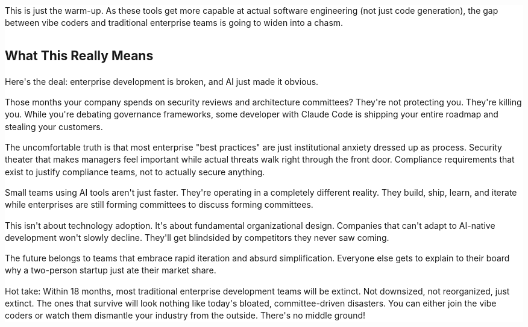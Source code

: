This is just the warm-up. As these tools get more capable at actual software engineering (not just code generation), the gap between vibe coders and traditional enterprise teams is going to widen into a chasm.

## What This Really Means

Here's the deal: enterprise development is broken, and AI just made it obvious.

Those months your company spends on security reviews and architecture committees? They're not protecting you. They're killing you. While you're debating governance frameworks, some developer with Claude Code is shipping your entire roadmap and stealing your customers.

The uncomfortable truth is that most enterprise "best practices" are just institutional anxiety dressed up as process. Security theater that makes managers feel important while actual threats walk right through the front door. Compliance requirements that exist to justify compliance teams, not to actually secure anything.

Small teams using AI tools aren't just faster. They're operating in a completely different reality. They build, ship, learn, and iterate while enterprises are still forming committees to discuss forming committees.

This isn't about technology adoption. It's about fundamental organizational design. Companies that can't adapt to AI-native development won't slowly decline. They'll get blindsided by competitors they never saw coming.

The future belongs to teams that embrace rapid iteration and absurd simplification. Everyone else gets to explain to their board why a two-person startup just ate their market share.

Hot take: Within 18 months, most traditional enterprise development teams will be extinct. Not downsized, not reorganized, just extinct. The ones that survive will look nothing like today's bloated, committee-driven disasters. You can either join the vibe coders or watch them dismantle your industry from the outside. There's no middle ground!
